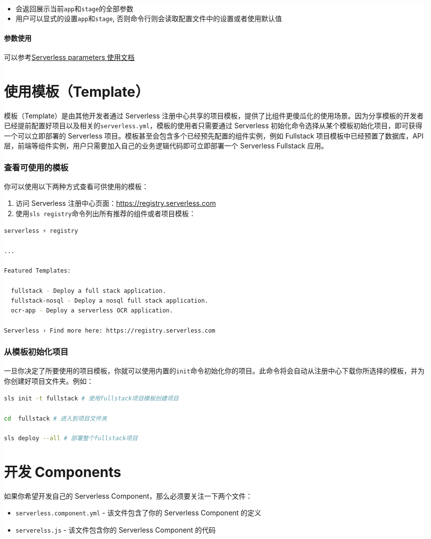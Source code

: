 - 会返回展示当前`app`和`stage`的全部参数
- 用户可以显式的设置`app`和`stage`, 否则命令行则会读取配置文件中的设置或者使用默认值

#### 参数使用

可以参考[Serverless parameters 使用文档](https://www.serverless.com/framework/docs/dashboard/parameters#using-a-parameter-in-serverlessyml)

# 使用模板（Template）

模板（Template）是由其他开发者通过 Serverless 注册中心共享的项目模板，提供了比组件更傻瓜化的使用场景。因为分享模板的开发者已经提前配置好项目以及相关的`serverless.yml`，模板的使用者只需要通过 Serverless 初始化命令选择从某个模板初始化项目，即可获得一个可以立即部署的 Serverless 项目。模板甚至会包含多个已经预先配置的组件实例，例如 Fullstack 项目模板中已经预置了数据库，API 层，前端等组件实例，用户只需要加入自己的业务逻辑代码即可立即部署一个 Serverless Fullstack 应用。

### 查看可使用的模板

你可以使用以下两种方式查看可供使用的模板：

1. 访问 Serverless 注册中心页面：https://registry.serverless.com
2. 使用`sls registry`命令列出所有推荐的组件或者项目模板：

```bash
serverless ⚡ registry

...

Featured Templates:

  fullstack - Deploy a full stack application.
  fullstack-nosql - Deploy a nosql full stack application.
  ocr-app - Deploy a serverless OCR application.

Serverless › Find more here: https://registry.serverless.com
```

### 从模板初始化项目

一旦你决定了所要使用的项目模板，你就可以使用内置的`init`命令初始化你的项目。此命令将会自动从注册中心下载你所选择的模板，并为你创建好项目文件夹。例如：

```bash
sls init -t fullstack # 使用fullstack项目模板创建项目

cd  fullstack # 进入到项目文件夹

sls deploy --all # 部署整个fullstack项目
```

# 开发 Components

如果你希望开发自己的 Serverless Component，那么必须要关注一下两个文件：

- `serverless.component.yml` - 该文件包含了你的 Serverless Component 的定义

- `serverelss.js` - 该文件包含你的 Serverless Component 的代码
